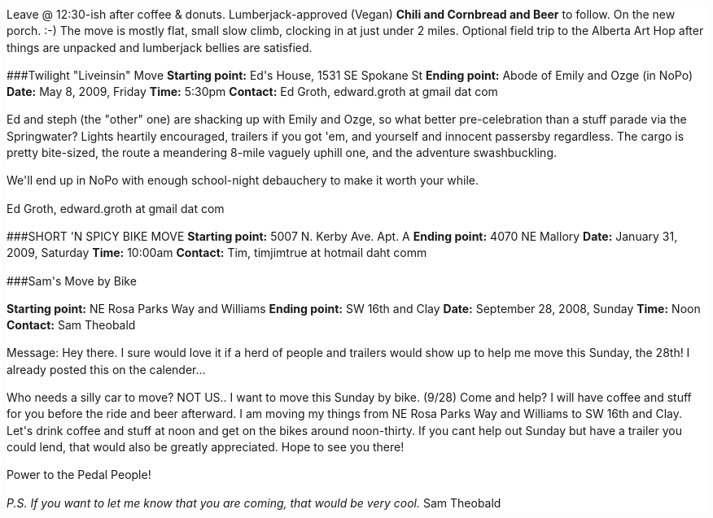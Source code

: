 Leave @ 12:30-ish after coffee & donuts.
Lumberjack-approved (Vegan) **Chili and Cornbread and Beer** to follow. On the new porch. :-)
The move is mostly flat, small slow climb, clocking in at just under 2 miles.
Optional field trip to the Alberta Art Hop after things are unpacked and lumberjack bellies are satisfied.




###Twilight "Liveinsin" Move
**Starting point:** Ed's House, 1531 SE Spokane St 
**Ending point:** Abode of Emily and Ozge (in NoPo) 
**Date:** May 8, 2009, Friday 
**Time:** 5:30pm 
**Contact:** Ed Groth, edward.groth at gmail dat com 
 

Ed and steph (the "other" one) are shacking up with Emily and Ozge, so what better pre-celebration than a stuff parade via the Springwater?
Lights heartily encouraged, trailers if you got 'em, and yourself and innocent passersby regardless. The cargo is pretty bite-sized, the route a meandering 8-mile vaguely uphill one, and the adventure swashbuckling. 
 
We'll end up in NoPo with enough school-night debauchery to make it worth your while. 
 
Ed Groth, edward.groth at gmail dat com
  



###SHORT 'N SPICY BIKE MOVE
**Starting point:** 5007 N. Kerby Ave. Apt. A 
**Ending point:** 4070 NE Mallory 
**Date:** January 31, 2009, Saturday 
**Time:** 10:00am 
**Contact:** Tim, timjimtrue at hotmail daht comm 
  

###Sam's Move by Bike

**Starting point:** NE Rosa Parks Way and Williams 
**Ending point:** SW 16th and Clay 
**Date:** September 28, 2008, Sunday 
**Time:** Noon 
**Contact:** Sam Theobald 
 
Message: Hey there. I sure would love it if a herd of people and trailers would show
up to help me move this Sunday, the 28th! 
I already posted this on the calender...

Who needs a silly car to move? NOT US.. I want to move this Sunday by bike. (9/28)
Come and help? I will have coffee and stuff for you before the ride and beer
afterward. I am moving my things from NE Rosa Parks Way and Williams to SW 16th and
Clay. Let's drink coffee and stuff at noon and get on the bikes around noon-thirty.
If you cant help out Sunday but have a trailer you could lend, that would also be
greatly appreciated. Hope to see you there!

Power to the Pedal People!

<i>P.S. If you want to let me know that you are coming, that would be very cool.</i> 
Sam Theobald</a>  
